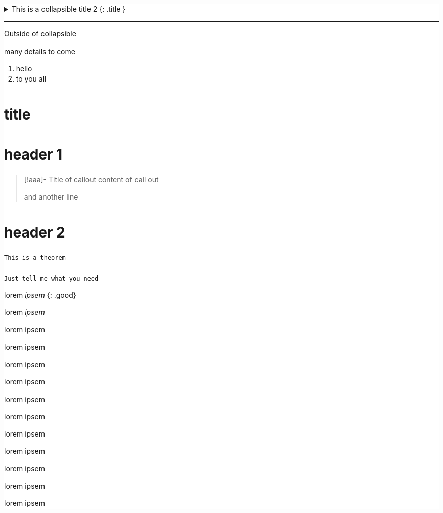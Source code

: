 
<details><summary class="title">This is a collapsible title 2
{: .title }
</summary></details>

---

Outside of collapsible

many details to come

1. hello
2. to you all
# title


# header 1
> [!aaa]- Title of callout
> content of call out
> 
> and another line

# header 2


```theorem
This is a theorem

Just tell me what you need
```

lorem *ipsem*
{: .good}

lorem _ipsem_

lorem ipsem

lorem ipsem

lorem ipsem

lorem ipsem

lorem ipsem

lorem ipsem

lorem ipsem

lorem ipsem

lorem ipsem

lorem ipsem

lorem ipsem
